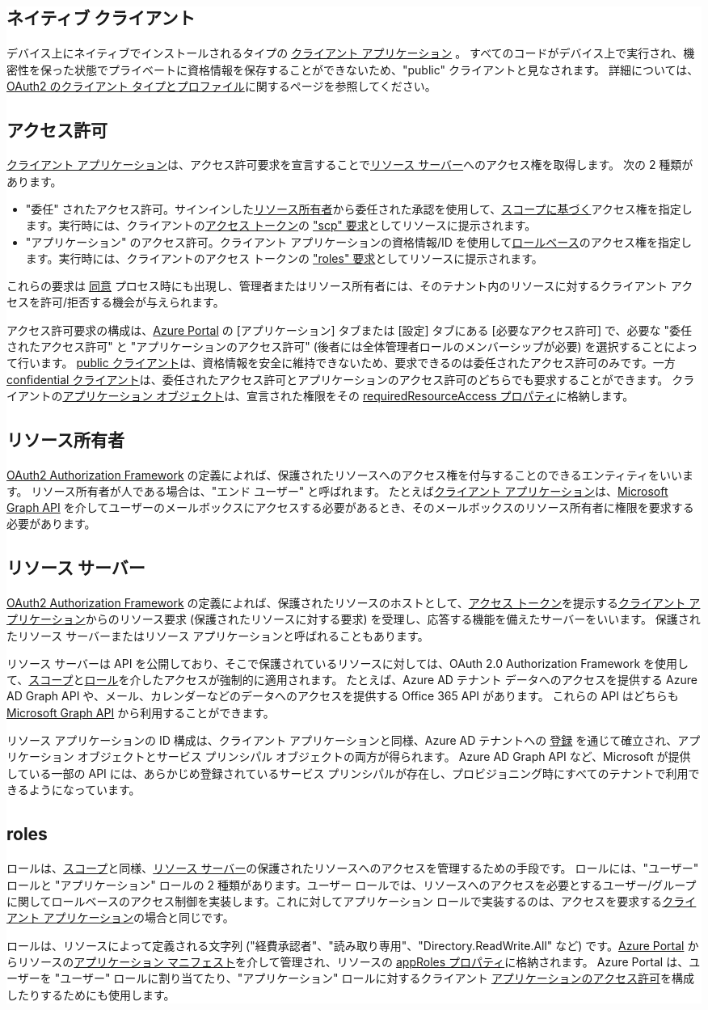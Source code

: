 ## <a name="native-client"></a>ネイティブ クライアント
デバイス上にネイティブでインストールされるタイプの [クライアント アプリケーション](#client-application) 。 すべてのコードがデバイス上で実行され、機密性を保った状態でプライベートに資格情報を保存することができないため、"public" クライアントと見なされます。 詳細については、[OAuth2 のクライアント タイプとプロファイル][OAuth2-Client-Types]に関するページを参照してください。

## <a name="permissions"></a>アクセス許可
[クライアント アプリケーション](#client-application)は、アクセス許可要求を宣言することで[リソース サーバー](#resource-server)へのアクセス権を取得します。 次の 2 種類があります。

* "委任" されたアクセス許可。サインインした[リソース所有者](#resource-owner)から委任された承認を使用して、[スコープに基づく](#scopes)アクセス権を指定します。実行時には、クライアントの[アクセス トークン](#access-token)の ["scp" 要求](#claim)としてリソースに提示されます。
* "アプリケーション" のアクセス許可。クライアント アプリケーションの資格情報/ID を使用して[ロールベース](#roles)のアクセス権を指定します。実行時には、クライアントのアクセス トークンの ["roles" 要求](#claim)としてリソースに提示されます。

これらの要求は [同意](#consent) プロセス時にも出現し、管理者またはリソース所有者には、そのテナント内のリソースに対するクライアント アクセスを許可/拒否する機会が与えられます。

アクセス許可要求の構成は、[Azure Portal][AZURE-portal] の [アプリケーション] タブまたは [設定] タブにある [必要なアクセス許可] で、必要な "委任されたアクセス許可" と "アプリケーションのアクセス許可" (後者には全体管理者ロールのメンバーシップが必要) を選択することによって行います。 [public クライアント](#client-application)は、資格情報を安全に維持できないため、要求できるのは委任されたアクセス許可のみです。一方 [confidential クライアント](#client-application)は、委任されたアクセス許可とアプリケーションのアクセス許可のどちらでも要求することができます。 クライアントの[アプリケーション オブジェクト](#application-object)は、宣言された権限をその [requiredResourceAccess プロパティ][AAD-Graph-App-Entity]に格納します。

## <a name="resource-owner"></a>リソース所有者
[OAuth2 Authorization Framework][OAuth2-Role-Def] の定義によれば、保護されたリソースへのアクセス権を付与することのできるエンティティをいいます。 リソース所有者が人である場合は、"エンド ユーザー" と呼ばれます。 たとえば[クライアント アプリケーション](#client-application)は、[Microsoft Graph API][Microsoft-Graph] を介してユーザーのメールボックスにアクセスする必要があるとき、そのメールボックスのリソース所有者に権限を要求する必要があります。

## <a name="resource-server"></a>リソース サーバー
[OAuth2 Authorization Framework][OAuth2-Role-Def] の定義によれば、保護されたリソースのホストとして、[アクセス トークン](#access-token)を提示する[クライアント アプリケーション](#client-application)からのリソース要求 (保護されたリソースに対する要求) を受理し、応答する機能を備えたサーバーをいいます。 保護されたリソース サーバーまたはリソース アプリケーションと呼ばれることもあります。

リソース サーバーは API を公開しており、そこで保護されているリソースに対しては、OAuth 2.0 Authorization Framework を使用して、[スコープ](#scopes)と[ロール](#roles)を介したアクセスが強制的に適用されます。 たとえば、Azure AD テナント データへのアクセスを提供する Azure AD Graph API や、メール、カレンダーなどのデータへのアクセスを提供する Office 365 API があります。 これらの API はどちらも [Microsoft Graph API][Microsoft-Graph] から利用することができます。  

リソース アプリケーションの ID 構成は、クライアント アプリケーションと同様、Azure AD テナントへの [登録](#application-registration) を通じて確立され、アプリケーション オブジェクトとサービス プリンシパル オブジェクトの両方が得られます。 Azure AD Graph API など、Microsoft が提供している一部の API には、あらかじめ登録されているサービス プリンシパルが存在し、プロビジョニング時にすべてのテナントで利用できるようになっています。

## <a name="roles"></a>roles
ロールは、[スコープ](#scopes)と同様、[リソース サーバー](#resource-server)の保護されたリソースへのアクセスを管理するための手段です。 ロールには、"ユーザー" ロールと "アプリケーション" ロールの 2 種類があります。ユーザー ロールでは、リソースへのアクセスを必要とするユーザー/グループに関してロールベースのアクセス制御を実装します。これに対してアプリケーション ロールで実装するのは、アクセスを要求する[クライアント アプリケーション](#client-application)の場合と同じです。

ロールは、リソースによって定義される文字列 ("経費承認者"、"読み取り専用"、"Directory.ReadWrite.All" など) です。[Azure Portal][AZURE-portal] からリソースの[アプリケーション マニフェスト](#application-manifest)を介して管理され、リソースの [appRoles プロパティ][AAD-Graph-Sp-Entity]に格納されます。 Azure Portal は、ユーザーを "ユーザー" ロールに割り当てたり、"アプリケーション" ロールに対するクライアント [アプリケーションのアクセス許可](#permissions)を構成したりするためにも使用します。


[AAD-App-Manifest]: ./active-directory-application-manifest.md
[AAD-App-SP-Objects]: ./active-directory-application-objects.md
[AAD-Auth-Scenarios]: ./active-directory-authentication-scenarios.md
[AAD-Dev-Guide]: ./active-directory-developers-guide.md
[AAD-Graph-Perm-Scopes]: https://msdn.microsoft.com/library/azure/ad/graph/howto/azure-ad-graph-api-permission-scopes
[AAD-Graph-App-Entity]: https://msdn.microsoft.com/Library/Azure/Ad/Graph/api/entity-and-complex-type-reference#application-entity
[AAD-Graph-Sp-Entity]: https://msdn.microsoft.com/Library/Azure/Ad/Graph/api/entity-and-complex-type-reference#serviceprincipal-entity
[AAD-Graph-User-Entity]: https://msdn.microsoft.com/Library/Azure/Ad/Graph/api/entity-and-complex-type-reference#user-entity
[AAD-How-Subscriptions-Assoc]: ../active-directory-how-subscriptions-associated-directory.md
[AAD-How-To-Integrate]: ./active-directory-how-to-integrate.md
[AAD-How-To-Tenant]: active-directory-howto-tenant.md
[AAD-Integrating-Apps]: ./active-directory-integrating-applications.md
[AAD-Multi-Tenant-Overview]: active-directory-devhowto-multi-tenant-overview.md
[AAD-Security-Token-Claims]: ./active-directory-authentication-scenarios/#claims-in-azure-ad-security-tokens
[AAD-Tokens-Claims]: ./active-directory-token-and-claims.md
[AZURE-portal]: https://portal.azure.com
[Duyshant-Role-Blog]: http://www.dushyantgill.com/blog/2014/12/10/roles-based-access-control-in-cloud-applications-using-azure-ad/
[JWT]: https://tools.ietf.org/html/draft-ietf-oauth-json-web-token-32
[Microsoft-Graph]: https://graph.microsoft.io
[O365-Perm-Ref]: https://msdn.microsoft.com/en-us/office/office365/howto/application-manifest
[OAuth2-Access-Token-Scopes]: https://tools.ietf.org/html/rfc6749#section-3.3
[OAuth2-AuthZ-Endpoint]: https://tools.ietf.org/html/rfc6749#section-3.1
[OAuth2-AuthZ-Grant-Types]: https://tools.ietf.org/html/rfc6749#section-1.3
[OAuth2-Client-Types]: https://tools.ietf.org/html/rfc6749#section-2.1
[OAuth2-Role-Def]: https://tools.ietf.org/html/rfc6749#page-6
[OpenIDConnect]: http://openid.net/specs/openid-connect-core-1_0.html
[OpenIDConnect-AuthZ-Endpoint]: http://openid.net/specs/openid-connect-core-1_0.html#AuthorizationEndpoint
[OpenIDConnect-ID-Token]: http://openid.net/specs/openid-connect-core-1_0.html#IDToken